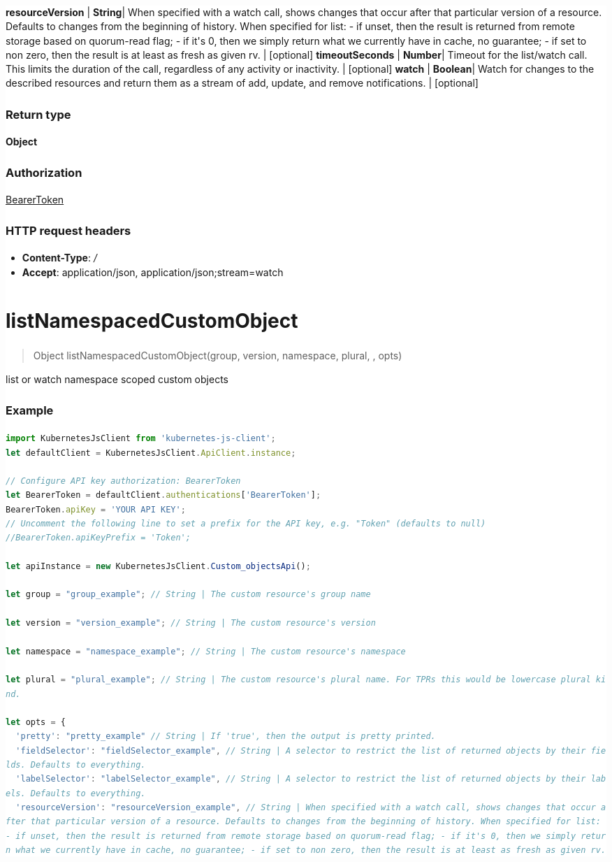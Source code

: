  **resourceVersion** | **String**| When specified with a watch call, shows changes that occur after that particular version of a resource. Defaults to changes from the beginning of history. When specified for list: - if unset, then the result is returned from remote storage based on quorum-read flag; - if it&#39;s 0, then we simply return what we currently have in cache, no guarantee; - if set to non zero, then the result is at least as fresh as given rv. | [optional] 
 **timeoutSeconds** | **Number**| Timeout for the list/watch call. This limits the duration of the call, regardless of any activity or inactivity. | [optional] 
 **watch** | **Boolean**| Watch for changes to the described resources and return them as a stream of add, update, and remove notifications. | [optional] 

### Return type

**Object**

### Authorization

[BearerToken](../README.md#BearerToken)

### HTTP request headers

 - **Content-Type**: */*
 - **Accept**: application/json, application/json;stream=watch

<a name="listNamespacedCustomObject"></a>
# **listNamespacedCustomObject**
> Object listNamespacedCustomObject(group, version, namespace, plural, , opts)



list or watch namespace scoped custom objects

### Example
```javascript
import KubernetesJsClient from 'kubernetes-js-client';
let defaultClient = KubernetesJsClient.ApiClient.instance;

// Configure API key authorization: BearerToken
let BearerToken = defaultClient.authentications['BearerToken'];
BearerToken.apiKey = 'YOUR API KEY';
// Uncomment the following line to set a prefix for the API key, e.g. "Token" (defaults to null)
//BearerToken.apiKeyPrefix = 'Token';

let apiInstance = new KubernetesJsClient.Custom_objectsApi();

let group = "group_example"; // String | The custom resource's group name

let version = "version_example"; // String | The custom resource's version

let namespace = "namespace_example"; // String | The custom resource's namespace

let plural = "plural_example"; // String | The custom resource's plural name. For TPRs this would be lowercase plural kind.

let opts = { 
  'pretty': "pretty_example" // String | If 'true', then the output is pretty printed.
  'fieldSelector': "fieldSelector_example", // String | A selector to restrict the list of returned objects by their fields. Defaults to everything.
  'labelSelector': "labelSelector_example", // String | A selector to restrict the list of returned objects by their labels. Defaults to everything.
  'resourceVersion': "resourceVersion_example", // String | When specified with a watch call, shows changes that occur after that particular version of a resource. Defaults to changes from the beginning of history. When specified for list: - if unset, then the result is returned from remote storage based on quorum-read flag; - if it's 0, then we simply return what we currently have in cache, no guarantee; - if set to non zero, then the result is at least as fresh as given rv.
```